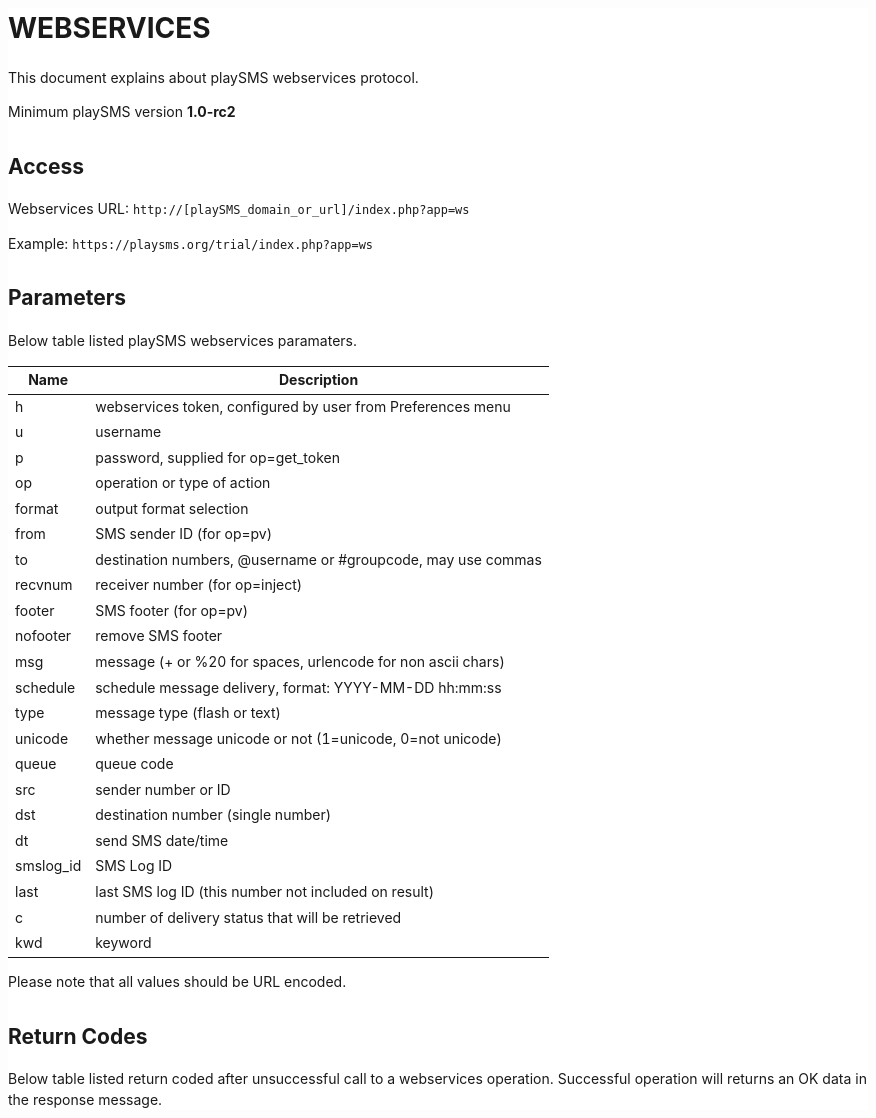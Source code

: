 # WEBSERVICES

This document explains about playSMS webservices protocol.

Minimum playSMS version **1.0-rc2**


## Access

Webservices URL:
`http://[playSMS_domain_or_url]/index.php?app=ws`

Example:
`https://playsms.org/trial/index.php?app=ws`


## Parameters

Below table listed playSMS webservices paramaters.

Name           | Description
-------------- | --------------
h              | webservices token, configured by user from Preferences menu
u              | username
p              | password, supplied for op=get_token
op             | operation or type of action
format	       | output format selection
from	       | SMS sender ID (for op=pv)
to             | destination numbers, @username or #groupcode, may use commas
recvnum        | receiver number (for op=inject)
footer	       | SMS footer (for op=pv)
nofooter       | remove SMS footer
msg            | message (+ or %20 for spaces, urlencode for non ascii chars)
schedule       | schedule message delivery, format: YYYY-MM-DD hh:mm:ss
type           | message type (flash or text)
unicode        | whether message unicode or not (1=unicode, 0=not unicode)
queue          | queue code
src            | sender number or ID
dst            | destination number (single number)
dt             | send SMS date/time
smslog_id      | SMS Log ID
last           | last SMS log ID (this number not included on result)
c              | number of delivery status that will be retrieved
kwd            | keyword

Please note that all values should be URL encoded.


## Return Codes

Below table listed return coded after unsuccessful call to a webservices operation. Successful operation will returns an OK data in the response message.
